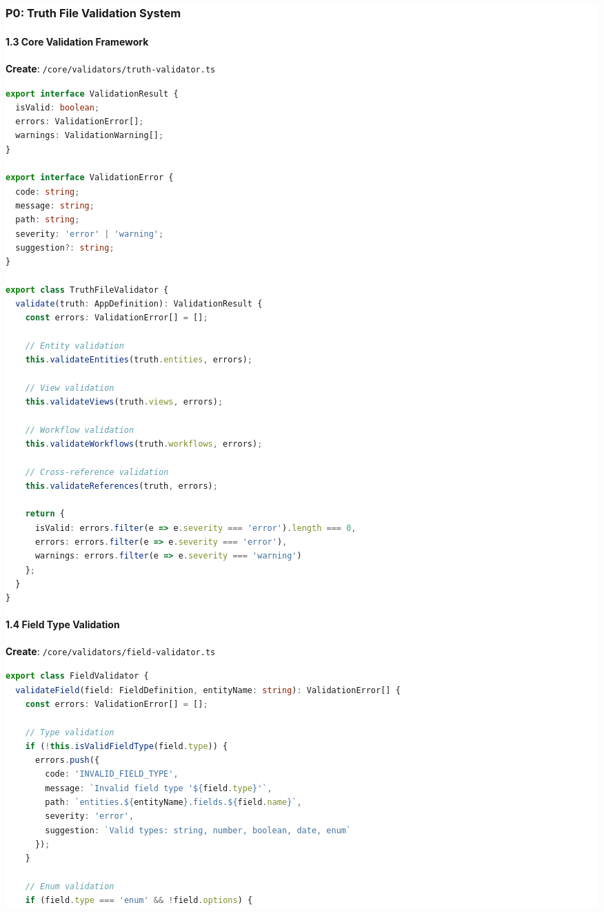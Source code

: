 ### P0: Truth File Validation System

#### 1.3 Core Validation Framework
**Create**: `/core/validators/truth-validator.ts`
```typescript
export interface ValidationResult {
  isValid: boolean;
  errors: ValidationError[];
  warnings: ValidationWarning[];
}

export interface ValidationError {
  code: string;
  message: string;
  path: string;
  severity: 'error' | 'warning';
  suggestion?: string;
}

export class TruthFileValidator {
  validate(truth: AppDefinition): ValidationResult {
    const errors: ValidationError[] = [];
    
    // Entity validation
    this.validateEntities(truth.entities, errors);
    
    // View validation  
    this.validateViews(truth.views, errors);
    
    // Workflow validation
    this.validateWorkflows(truth.workflows, errors);
    
    // Cross-reference validation
    this.validateReferences(truth, errors);
    
    return { 
      isValid: errors.filter(e => e.severity === 'error').length === 0,
      errors: errors.filter(e => e.severity === 'error'),
      warnings: errors.filter(e => e.severity === 'warning')
    };
  }
}
```

#### 1.4 Field Type Validation
**Create**: `/core/validators/field-validator.ts`
```typescript
export class FieldValidator {
  validateField(field: FieldDefinition, entityName: string): ValidationError[] {
    const errors: ValidationError[] = [];
    
    // Type validation
    if (!this.isValidFieldType(field.type)) {
      errors.push({
        code: 'INVALID_FIELD_TYPE',
        message: `Invalid field type '${field.type}'`,
        path: `entities.${entityName}.fields.${field.name}`,
        severity: 'error',
        suggestion: `Valid types: string, number, boolean, date, enum`
      });
    }
    
    // Enum validation
    if (field.type === 'enum' && !field.options) {
```